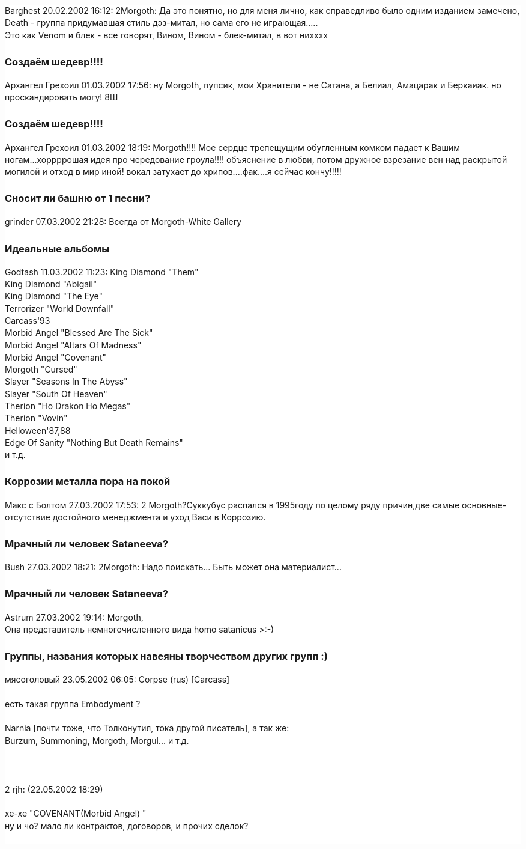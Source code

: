 Barghest 20.02.2002 16:12:
2Morgoth: Да это понятно, но для меня лично, как справедливо было одним изданием замечено, Death -  группа придумавшая стиль дэз-митал, но сама его не играющая.....  <BR>Это как Venom и блек - все говорят, Вином, Вином - блек-митал, в вот нихххх

### Создаём шедевр!!!!

Архангел Грехоил 01.03.2002 17:56:
ну Morgoth, пупсик, мои Хранители - не Сатана, а Белиал, Амацарак и Беркаиак. но проскандировать могу! 8Ш

### Создаём шедевр!!!!

Архангел Грехоил 01.03.2002 18:19:
Morgoth!!!! Мое сердце трепещущим обугленным комком падает к Вашим ногам...хоррррошая идея про чередование гроула!!!! объяснение в любви, потом дружное взрезание вен над раскрытой могилой и отход в мир иной! вокал затухает до хрипов....фак....я сейчас кончу!!!!!

### Сносит ли башню от 1 песни?

grinder 07.03.2002 21:28:
Всегда от Morgoth-White Gallery

### Идеальные альбомы

Godtash 11.03.2002 11:23:
King Diamond "Them"<BR>King Diamond "Abigail"<BR>King Diamond "The Eye"<BR>Terrorizer "World Downfall"<BR>Carcass'93<BR>Morbid Angel "Blessed Are The Sick"<BR>Morbid Angel "Altars Of Madness"<BR>Morbid Angel "Covenant"<BR>Morgoth "Cursed"<BR>Slayer "Seasons In The Abyss"<BR>Slayer "South Of Heaven"<BR>Therion "Ho Drakon Ho Megas"<BR>Therion "Vovin"<BR>Helloween'87,88<BR>Edge Of Sanity "Nothing But Death Remains"<BR>и т.д.<BR>

### Коррозии металла пора на покой

Макс с Болтом 27.03.2002 17:53:
2 Morgoth?Суккубус распался в 1995году по целому ряду причин,две самые основные-отсутствие достойного менеджмента и уход Васи в Коррозию.

### Мрачный ли человек Sataneeva?

Bush 27.03.2002 18:21:
2Morgoth: Надо поискать... Быть может она материалист...

### Мрачный ли человек Sataneeva?

Astrum 27.03.2002 19:14:
Morgoth,<BR>Она представитель немногочисленного вида homo satanicus &gt;:-)

### Группы, названия которых навеяны творчеством других групп :)

мясоголовый 23.05.2002 06:05:
Corpse (rus) [Carcass]<BR><BR>есть такая группа Embodyment ?<BR><BR>Narnia [почти тоже, что Толконутия, тока другой писатель], а так же:<BR>Burzum, Summoning, Morgoth, Morgul... и т.д.<BR><BR><BR><BR>2  rjh: (22.05.2002 18:29)  <BR><BR>хе-хе  "COVENANT(Morbid Angel)  "<BR>ну и чо? мало ли контрактов, договоров, и прочих сделок?<BR><BR>
